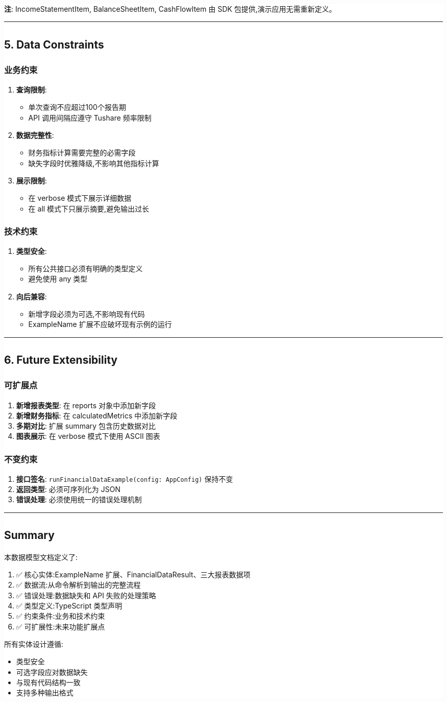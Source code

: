 **注**: IncomeStatementItem, BalanceSheetItem, CashFlowItem 由 SDK 包提供,演示应用无需重新定义。

---

## 5. Data Constraints

### 业务约束

1. **查询限制**:
   - 单次查询不应超过100个报告期
   - API 调用间隔应遵守 Tushare 频率限制

2. **数据完整性**:
   - 财务指标计算需要完整的必需字段
   - 缺失字段时优雅降级,不影响其他指标计算

3. **展示限制**:
   - 在 verbose 模式下展示详细数据
   - 在 all 模式下只展示摘要,避免输出过长

### 技术约束

1. **类型安全**:
   - 所有公共接口必须有明确的类型定义
   - 避免使用 any 类型

2. **向后兼容**:
   - 新增字段必须为可选,不影响现有代码
   - ExampleName 扩展不应破坏现有示例的运行

---

## 6. Future Extensibility

### 可扩展点

1. **新增报表类型**: 在 reports 对象中添加新字段
2. **新增财务指标**: 在 calculatedMetrics 中添加新字段
3. **多期对比**: 扩展 summary 包含历史数据对比
4. **图表展示**: 在 verbose 模式下使用 ASCII 图表

### 不变约束

1. **接口签名**: `runFinancialDataExample(config: AppConfig)` 保持不变
2. **返回类型**: 必须可序列化为 JSON
3. **错误处理**: 必须使用统一的错误处理机制

---

## Summary

本数据模型文档定义了:
1. ✅ 核心实体:ExampleName 扩展、FinancialDataResult、三大报表数据项
2. ✅ 数据流:从命令解析到输出的完整流程
3. ✅ 错误处理:数据缺失和 API 失败的处理策略
4. ✅ 类型定义:TypeScript 类型声明
5. ✅ 约束条件:业务和技术约束
6. ✅ 可扩展性:未来功能扩展点

所有实体设计遵循:
- 类型安全
- 可选字段应对数据缺失
- 与现有代码结构一致
- 支持多种输出格式
